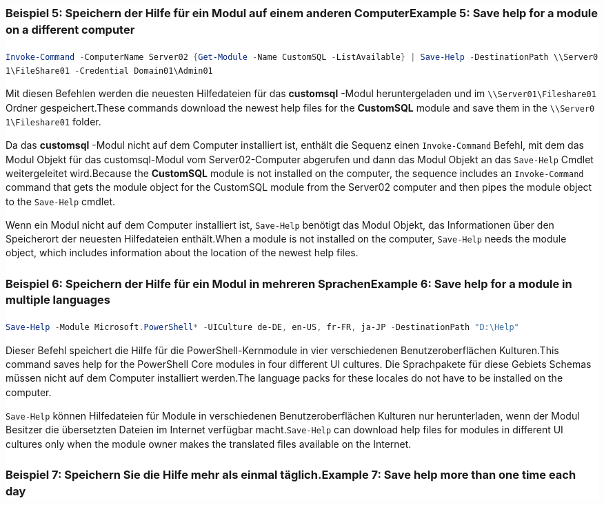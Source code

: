 ### <span data-ttu-id="66f2f-144">Beispiel 5: Speichern der Hilfe für ein Modul auf einem anderen Computer</span><span class="sxs-lookup"><span data-stu-id="66f2f-144">Example 5: Save help for a module on a different computer</span></span>

```powershell
Invoke-Command -ComputerName Server02 {Get-Module -Name CustomSQL -ListAvailable} | Save-Help -DestinationPath \\Server01\FileShare01 -Credential Domain01\Admin01
```

<span data-ttu-id="66f2f-145">Mit diesen Befehlen werden die neuesten Hilfedateien für das **customsql** -Modul heruntergeladen und im `\\Server01\Fileshare01` Ordner gespeichert.</span><span class="sxs-lookup"><span data-stu-id="66f2f-145">These commands download the newest help files for the **CustomSQL** module and save them in the `\\Server01\Fileshare01` folder.</span></span>

<span data-ttu-id="66f2f-146">Da das **customsql** -Modul nicht auf dem Computer installiert ist, enthält die Sequenz einen `Invoke-Command` Befehl, mit dem das Modul Objekt für das customsql-Modul vom Server02-Computer abgerufen und dann das Modul Objekt an das `Save-Help` Cmdlet weitergeleitet wird.</span><span class="sxs-lookup"><span data-stu-id="66f2f-146">Because the **CustomSQL** module is not installed on the computer, the sequence includes an `Invoke-Command` command that gets the module object for the CustomSQL module from the Server02 computer and then pipes the module object to the `Save-Help` cmdlet.</span></span>

<span data-ttu-id="66f2f-147">Wenn ein Modul nicht auf dem Computer installiert ist, `Save-Help` benötigt das Modul Objekt, das Informationen über den Speicherort der neuesten Hilfedateien enthält.</span><span class="sxs-lookup"><span data-stu-id="66f2f-147">When a module is not installed on the computer, `Save-Help` needs the module object, which includes information about the location of the newest help files.</span></span>

### <span data-ttu-id="66f2f-148">Beispiel 6: Speichern der Hilfe für ein Modul in mehreren Sprachen</span><span class="sxs-lookup"><span data-stu-id="66f2f-148">Example 6: Save help for a module in multiple languages</span></span>

```powershell
Save-Help -Module Microsoft.PowerShell* -UICulture de-DE, en-US, fr-FR, ja-JP -DestinationPath "D:\Help"
```

<span data-ttu-id="66f2f-149">Dieser Befehl speichert die Hilfe für die PowerShell-Kernmodule in vier verschiedenen Benutzeroberflächen Kulturen.</span><span class="sxs-lookup"><span data-stu-id="66f2f-149">This command saves help for the PowerShell Core modules in four different UI cultures.</span></span> <span data-ttu-id="66f2f-150">Die Sprachpakete für diese Gebiets Schemas müssen nicht auf dem Computer installiert werden.</span><span class="sxs-lookup"><span data-stu-id="66f2f-150">The language packs for these locales do not have to be installed on the computer.</span></span>

<span data-ttu-id="66f2f-151">`Save-Help` können Hilfedateien für Module in verschiedenen Benutzeroberflächen Kulturen nur herunterladen, wenn der Modul Besitzer die übersetzten Dateien im Internet verfügbar macht.</span><span class="sxs-lookup"><span data-stu-id="66f2f-151">`Save-Help` can download help files for modules in different UI cultures only when the module owner makes the translated files available on the Internet.</span></span>

### <span data-ttu-id="66f2f-152">Beispiel 7: Speichern Sie die Hilfe mehr als einmal täglich.</span><span class="sxs-lookup"><span data-stu-id="66f2f-152">Example 7: Save help more than one time each day</span></span>
